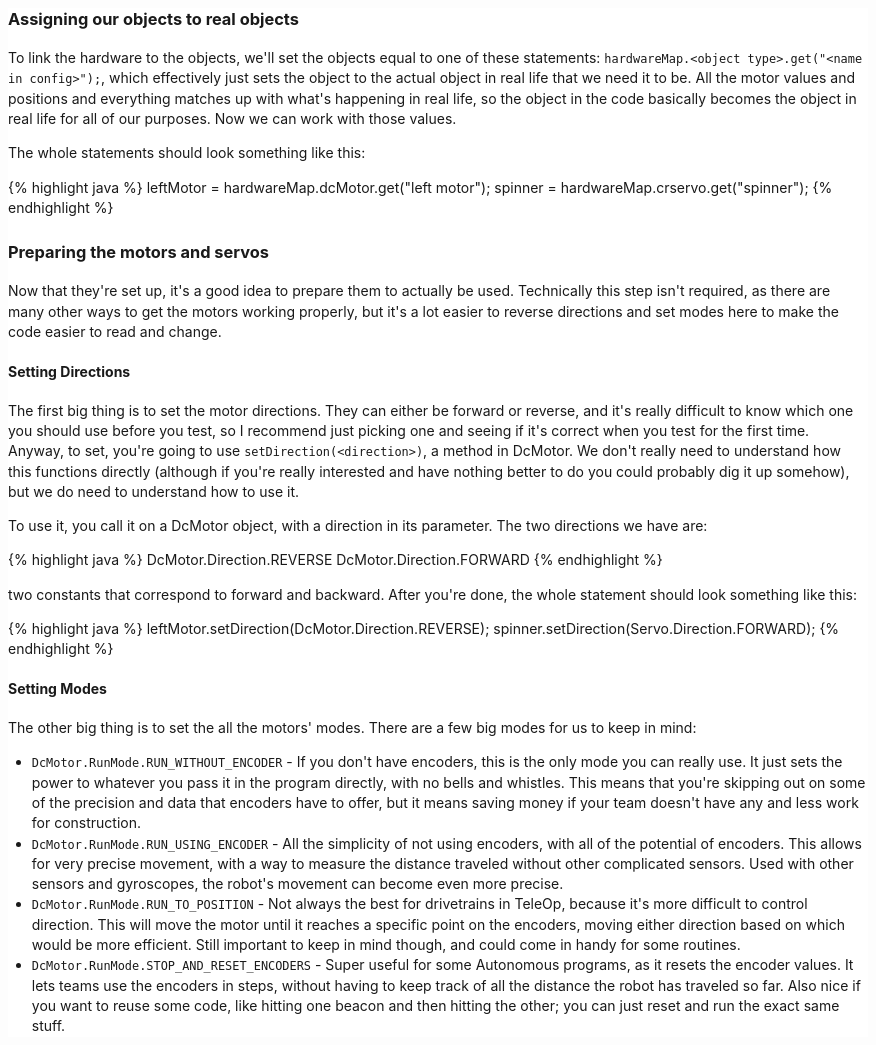 ### Assigning our objects to real objects

To link the hardware to the objects, we'll set the objects equal to one of these statements: `hardwareMap.<object type>.get("<name in config>");`, which effectively just sets the object to the actual object in real life that we need it to be. All the motor values and positions and everything matches up with what's happening in real life, so the object in the code basically becomes the object in real life for all of our purposes. Now we can work with those values.

The whole statements should look something like this:

{% highlight java %}
    leftMotor = hardwareMap.dcMotor.get("left motor");
    spinner = hardwareMap.crservo.get("spinner");
{% endhighlight %}

### Preparing the motors and servos

Now that they're set up, it's a good idea to prepare them to actually be used. Technically this step isn't required, as there are many other ways to get the motors working properly, but it's a lot easier to reverse directions and set modes here to make the code easier to read and change.

#### Setting Directions

The first big thing is to set the motor directions. They can either be forward or reverse, and it's really difficult to know which one you should use before you test, so I recommend just picking one and seeing if it's correct when you test for the first time. Anyway, to set, you're going to use `setDirection(<direction>)`, a method in DcMotor. We don't really need to understand how this functions directly (although if you're really interested and have nothing better to do you could probably dig it up somehow), but we do need to understand how to use it.

To use it, you call it on a DcMotor object, with a direction in its parameter. The two directions we have are:

{% highlight java %}
    DcMotor.Direction.REVERSE
    DcMotor.Direction.FORWARD
{% endhighlight %}

two constants that correspond to forward and backward. After you're done, the whole statement should look something like this:

{% highlight java %}
    leftMotor.setDirection(DcMotor.Direction.REVERSE);
    spinner.setDirection(Servo.Direction.FORWARD);
{% endhighlight %}

#### Setting Modes

The other big thing is to set the all the motors' modes. There are a few big modes for us to keep in mind:

* `DcMotor.RunMode.RUN_WITHOUT_ENCODER` - If you don't have encoders, this is the only mode you can really use. It just sets the power to whatever you pass it in the program directly, with no bells and whistles. This means that you're skipping out on some of the precision and data that encoders have to offer, but it means saving money if your team doesn't have any and less work for construction.  
* `DcMotor.RunMode.RUN_USING_ENCODER` - All the simplicity of not using encoders, with all of the potential of encoders. This allows for very precise movement, with a way to measure the distance traveled without other complicated sensors. Used with other sensors and gyroscopes, the robot's movement can become even more precise.
* `DcMotor.RunMode.RUN_TO_POSITION` - Not always the best for drivetrains in TeleOp, because it's more difficult to control direction. This will move the motor until it reaches a specific point on the encoders, moving either direction based on which would be more efficient. Still important to keep in mind though, and could come in handy for some routines.
* `DcMotor.RunMode.STOP_AND_RESET_ENCODERS` - Super useful for some Autonomous programs, as it resets the encoder values. It lets teams use the encoders in steps, without having to keep track of all the distance the robot has traveled so far. Also nice if you want to reuse some code, like hitting one beacon and then hitting the other; you can just reset and run the exact same stuff.
